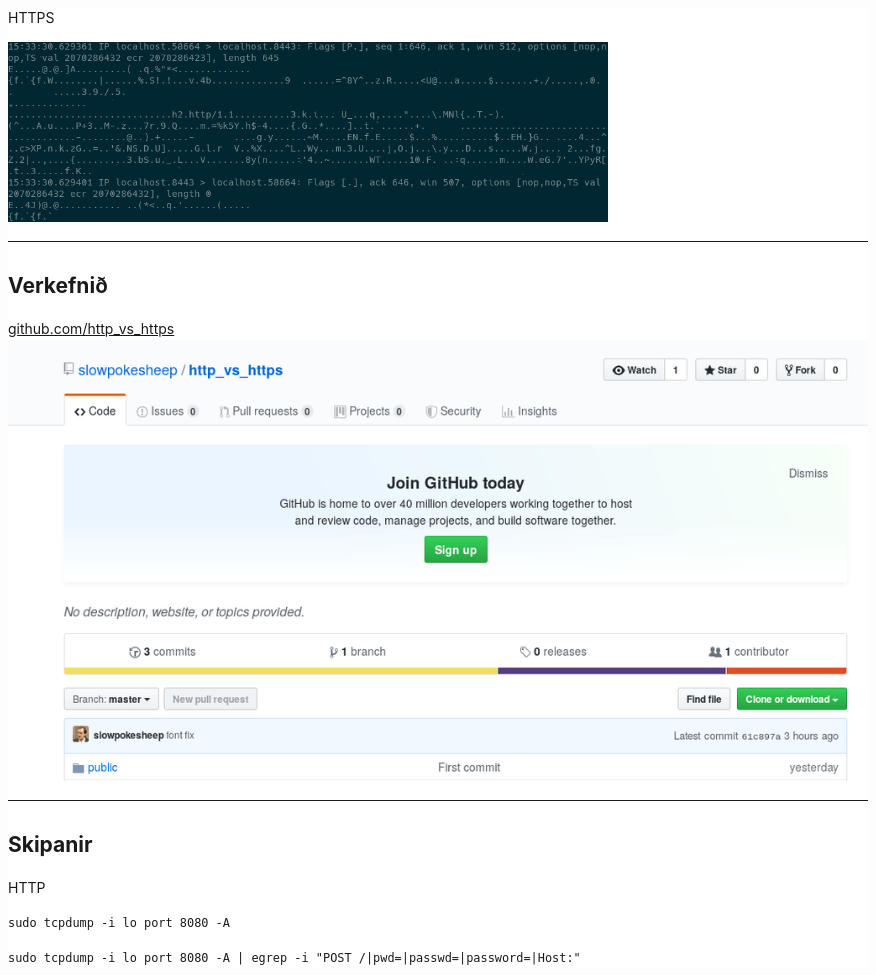 HTTPS

<img src="assets/https_post_login.png" width="600"/>

---

## Verkefnið

[github.com/http_vs_https](https://github.com/slowpokesheep/http_vs_https)
![](assets/github_preview.gif)

---

## Skipanir

HTTP
```
sudo tcpdump -i lo port 8080 -A
```
```
sudo tcpdump -i lo port 8080 -A | egrep -i "POST /|pwd=|passwd=|password=|Host:"
```
